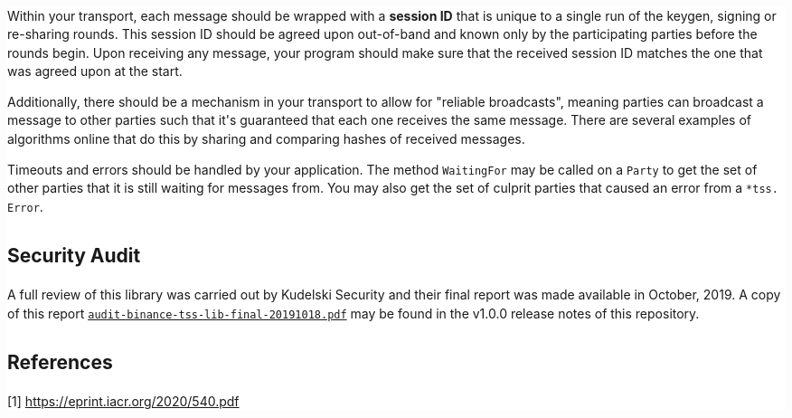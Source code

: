 Within your transport, each message should be wrapped with a **session ID** that is unique to a single run of the keygen, signing or re-sharing rounds. This session ID should be agreed upon out-of-band and known only by the participating parties before the rounds begin. Upon receiving any message, your program should make sure that the received session ID matches the one that was agreed upon at the start.

Additionally, there should be a mechanism in your transport to allow for "reliable broadcasts", meaning parties can broadcast a message to other parties such that it's guaranteed that each one receives the same message. There are several examples of algorithms online that do this by sharing and comparing hashes of received messages.

Timeouts and errors should be handled by your application. The method `WaitingFor` may be called on a `Party` to get the set of other parties that it is still waiting for messages from. You may also get the set of culprit parties that caused an error from a `*tss.Error`.

## Security Audit
A full review of this library was carried out by Kudelski Security and their final report was made available in October, 2019. A copy of this report [`audit-binance-tss-lib-final-20191018.pdf`](https://github.com/binance-chain/tss-lib/releases/download/v1.0.0/audit-binance-tss-lib-final-20191018.pdf) may be found in the v1.0.0 release notes of this repository.

## References
\[1\] https://eprint.iacr.org/2020/540.pdf


[1]: https://img.shields.io/badge/license-MIT-blue.svg
[2]: LICENSE
[3]: https://godoc.org/github.com/binance-chain/tss-lib?status.svg
[4]: https://godoc.org/github.com/binance-chain/tss-lib
[5]: https://goreportcard.com/badge/github.com/binance-chain/tss-lib
[6]: https://goreportcard.com/report/github.com/binance-chain/tss-lib